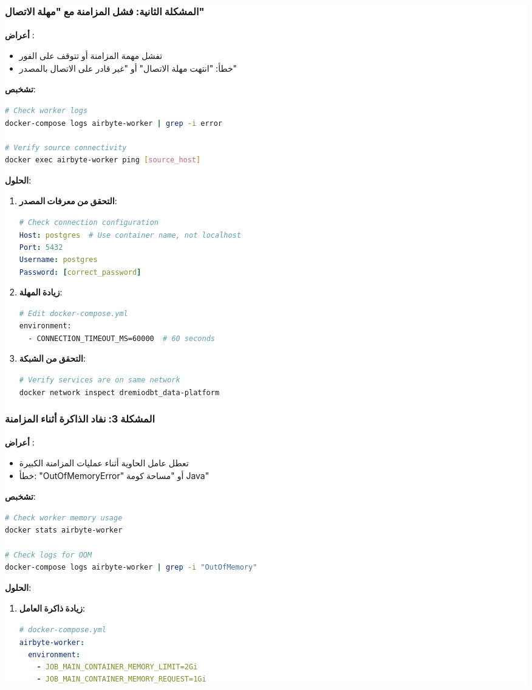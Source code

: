 ### المشكلة الثانية: فشل المزامنة مع "مهلة الاتصال"

**أعراض** :
- تفشل مهمة المزامنة أو تتوقف على الفور
- خطأ: "انتهت مهلة الاتصال" أو "غير قادر على الاتصال بالمصدر"

**تشخبص**:
```bash
# Check worker logs
docker-compose logs airbyte-worker | grep -i error

# Verify source connectivity
docker exec airbyte-worker ping [source_host]
```

**الحلول**:

1. **التحقق من معرفات المصدر**:
   ```yaml
   # Check connection configuration
   Host: postgres  # Use container name, not localhost
   Port: 5432
   Username: postgres
   Password: [correct_password]
   ```

2. **زيادة المهلة**:
   ```bash
   # Edit docker-compose.yml
   environment:
     - CONNECTION_TIMEOUT_MS=60000  # 60 seconds
   ```

3. **التحقق من الشبكة**:
   ```bash
   # Verify services are on same network
   docker network inspect dremiodbt_data-platform
   ```

### المشكلة 3: نفاد الذاكرة أثناء المزامنة

**أعراض** :
- تعطل عامل الحاوية أثناء عمليات المزامنة الكبيرة
- خطأ: "OutOfMemoryError" أو "مساحة كومة Java"

**تشخبص**:
```bash
# Check worker memory usage
docker stats airbyte-worker

# Check logs for OOM
docker-compose logs airbyte-worker | grep -i "OutOfMemory"
```

**الحلول**:

1. **زيادة ذاكرة العامل**:
   ```yaml
   # docker-compose.yml
   airbyte-worker:
     environment:
       - JOB_MAIN_CONTAINER_MEMORY_LIMIT=2Gi
       - JOB_MAIN_CONTAINER_MEMORY_REQUEST=1Gi
   ```
